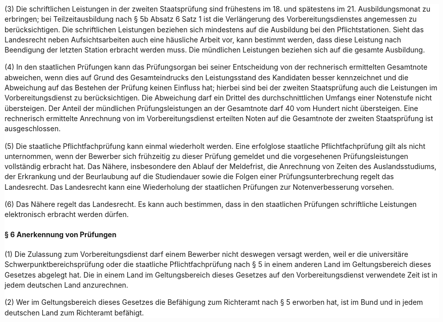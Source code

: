 (3) Die schriftlichen Leistungen in der zweiten Staatsprüfung sind
frühestens im 18. und spätestens im 21. Ausbildungsmonat zu erbringen;
bei Teilzeitausbildung nach § 5b Absatz 6 Satz 1 ist die Verlängerung
des Vorbereitungsdienstes angemessen zu berücksichtigen. Die
schriftlichen Leistungen beziehen sich mindestens auf die Ausbildung
bei den Pflichtstationen. Sieht das Landesrecht neben
Aufsichtsarbeiten auch eine häusliche Arbeit vor, kann bestimmt
werden, dass diese Leistung nach Beendigung der letzten Station
erbracht werden muss. Die mündlichen Leistungen beziehen sich auf die
gesamte Ausbildung.

(4) In den staatlichen Prüfungen kann das Prüfungsorgan bei seiner
Entscheidung von der rechnerisch ermittelten Gesamtnote abweichen,
wenn dies auf Grund des Gesamteindrucks den Leistungsstand des
Kandidaten besser kennzeichnet und die Abweichung auf das Bestehen der
Prüfung keinen Einfluss hat; hierbei sind bei der zweiten
Staatsprüfung auch die Leistungen im Vorbereitungsdienst zu
berücksichtigen. Die Abweichung darf ein Drittel des
durchschnittlichen Umfangs einer Notenstufe nicht übersteigen. Der
Anteil der mündlichen Prüfungsleistungen an der Gesamtnote darf 40 vom
Hundert nicht übersteigen. Eine rechnerisch ermittelte Anrechnung von
im Vorbereitungsdienst erteilten Noten auf die Gesamtnote der zweiten
Staatsprüfung ist ausgeschlossen.

(5) Die staatliche Pflichtfachprüfung kann einmal wiederholt werden.
Eine erfolglose staatliche Pflichtfachprüfung gilt als nicht
unternommen, wenn der Bewerber sich frühzeitig zu dieser Prüfung
gemeldet und die vorgesehenen Prüfungsleistungen vollständig erbracht
hat. Das Nähere, insbesondere den Ablauf der Meldefrist, die
Anrechnung von Zeiten des Auslandsstudiums, der Erkrankung und der
Beurlaubung auf die Studiendauer sowie die Folgen einer
Prüfungsunterbrechung regelt das Landesrecht. Das Landesrecht kann
eine Wiederholung der staatlichen Prüfungen zur Notenverbesserung
vorsehen.

(6) Das Nähere regelt das Landesrecht. Es kann auch bestimmen, dass in
den staatlichen Prüfungen schriftliche Leistungen elektronisch
erbracht werden dürfen.


#### § 6 Anerkennung von Prüfungen

(1) Die Zulassung zum Vorbereitungsdienst darf einem Bewerber nicht
deswegen versagt werden, weil er die universitäre
Schwerpunktbereichsprüfung oder die staatliche Pflichtfachprüfung nach
§ 5 in einem anderen Land im Geltungsbereich dieses Gesetzes abgelegt
hat. Die in einem Land im Geltungsbereich dieses Gesetzes auf den
Vorbereitungsdienst verwendete Zeit ist in jedem deutschen Land
anzurechnen.

(2) Wer im Geltungsbereich dieses Gesetzes die Befähigung zum
Richteramt nach § 5 erworben hat, ist im Bund und in jedem deutschen
Land zum Richteramt befähigt.
